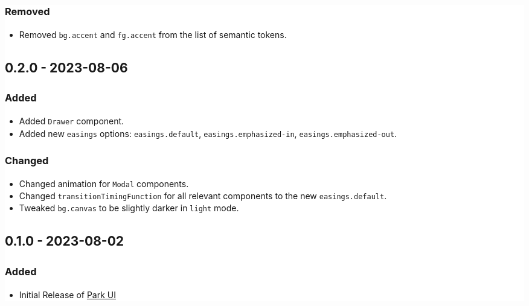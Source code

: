 ### Removed

- Removed `bg.accent` and `fg.accent` from the list of semantic tokens.

## 0.2.0 - 2023-08-06

### Added

- Added `Drawer` component.
- Added new `easings` options: `easings.default`, `easings.emphasized-in`, `easings.emphasized-out`.

### Changed

- Changed animation for `Modal` components.
- Changed `transitionTimingFunction` for all relevant components to the new `easings.default`.
- Tweaked `bg.canvas` to be slightly darker in `light` mode.

## 0.1.0 - 2023-08-02

### Added

- Initial Release of [Park UI](https://park-ui.com)
